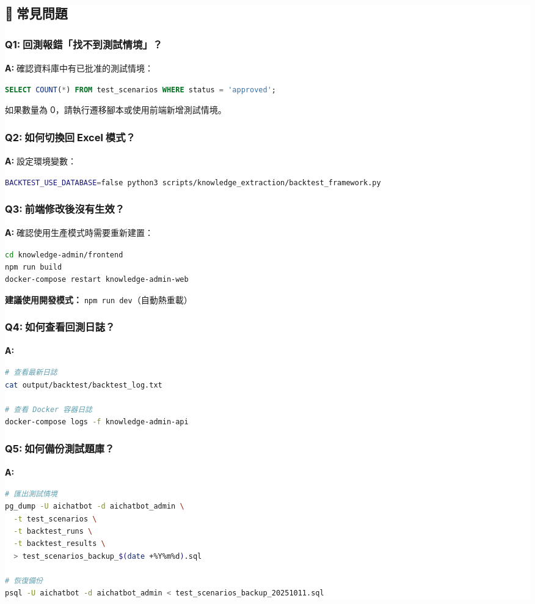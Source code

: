 
## 🚨 常見問題

### Q1: 回測報錯「找不到測試情境」？

**A:** 確認資料庫中有已批准的測試情境：

```sql
SELECT COUNT(*) FROM test_scenarios WHERE status = 'approved';
```

如果數量為 0，請執行遷移腳本或使用前端新增測試情境。

### Q2: 如何切換回 Excel 模式？

**A:** 設定環境變數：

```bash
BACKTEST_USE_DATABASE=false python3 scripts/knowledge_extraction/backtest_framework.py
```

### Q3: 前端修改後沒有生效？

**A:** 確認使用生產模式時需要重新建置：

```bash
cd knowledge-admin/frontend
npm run build
docker-compose restart knowledge-admin-web
```

**建議使用開發模式：** `npm run dev`（自動熱重載）

### Q4: 如何查看回測日誌？

**A:**

```bash
# 查看最新日誌
cat output/backtest/backtest_log.txt

# 查看 Docker 容器日誌
docker-compose logs -f knowledge-admin-api
```

### Q5: 如何備份測試題庫？

**A:**

```bash
# 匯出測試情境
pg_dump -U aichatbot -d aichatbot_admin \
  -t test_scenarios \
  -t backtest_runs \
  -t backtest_results \
  > test_scenarios_backup_$(date +%Y%m%d).sql

# 恢復備份
psql -U aichatbot -d aichatbot_admin < test_scenarios_backup_20251011.sql
```
